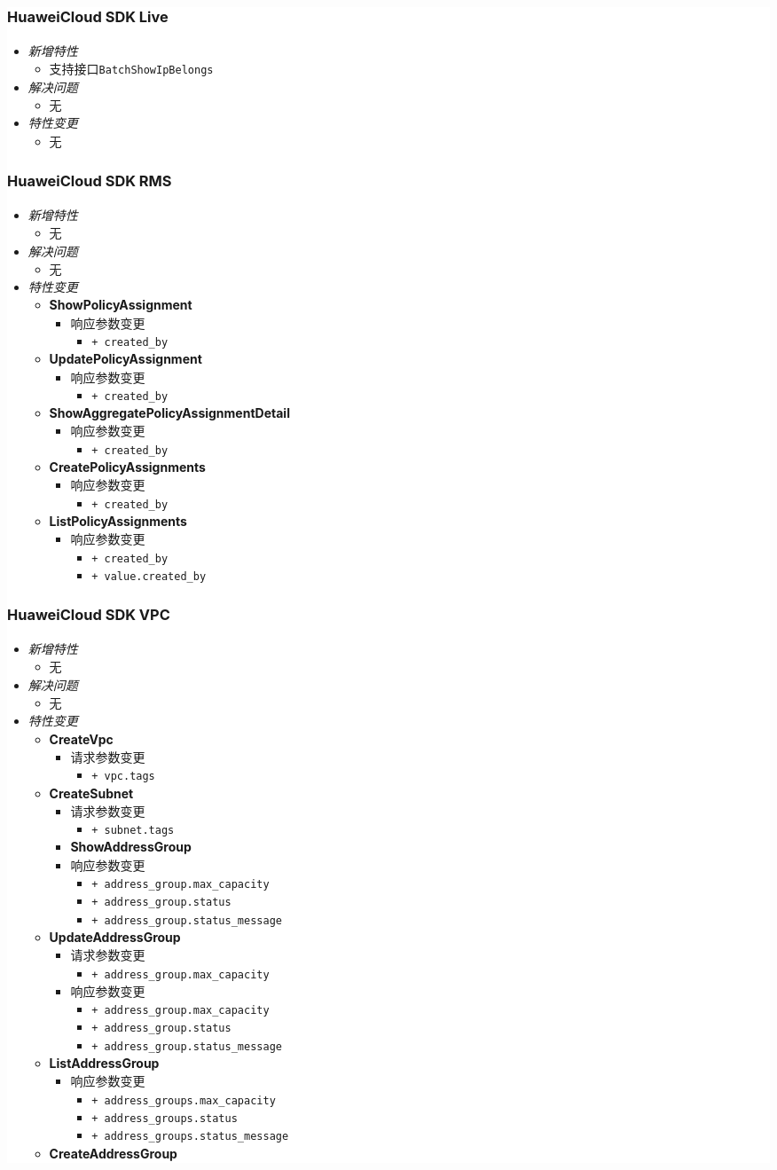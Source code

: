 ### HuaweiCloud SDK Live

- _新增特性_
  - 支持接口`BatchShowIpBelongs`
- _解决问题_
  - 无
- _特性变更_
  - 无

### HuaweiCloud SDK RMS

- _新增特性_
  - 无
- _解决问题_
  - 无
- _特性变更_
  - **ShowPolicyAssignment**
    - 响应参数变更
      - `+ created_by`
  - **UpdatePolicyAssignment**
    - 响应参数变更
      - `+ created_by`
  - **ShowAggregatePolicyAssignmentDetail**
    - 响应参数变更
      - `+ created_by`
  - **CreatePolicyAssignments**
    - 响应参数变更
      - `+ created_by`
  - **ListPolicyAssignments**
    - 响应参数变更
      - `+ created_by`
      - `+ value.created_by`

### HuaweiCloud SDK VPC

- _新增特性_
  - 无
- _解决问题_
  - 无
- _特性变更_
  - **CreateVpc**
    - 请求参数变更
      - `+ vpc.tags`
  - **CreateSubnet**
    - 请求参数变更
      - `+ subnet.tags`
    - **ShowAddressGroup**
    - 响应参数变更
      - `+ address_group.max_capacity`
      - `+ address_group.status`
      - `+ address_group.status_message`
  - **UpdateAddressGroup**
    - 请求参数变更
      - `+ address_group.max_capacity`
    - 响应参数变更
      - `+ address_group.max_capacity`
      - `+ address_group.status`
      - `+ address_group.status_message`
  - **ListAddressGroup**
    - 响应参数变更
      - `+ address_groups.max_capacity`
      - `+ address_groups.status`
      - `+ address_groups.status_message`
  - **CreateAddressGroup**